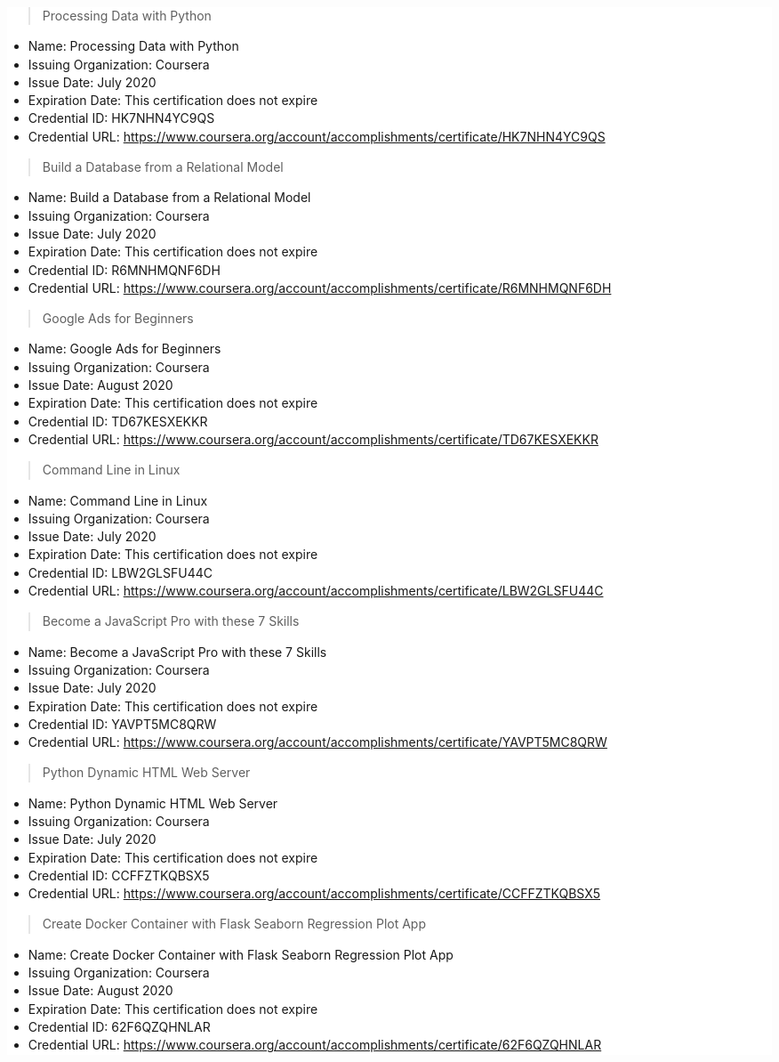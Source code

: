 > Processing Data with Python
- Name: Processing Data with Python
- Issuing Organization: Coursera
- Issue Date: July 2020
- Expiration Date: This certification does not expire
- Credential ID: HK7NHN4YC9QS
- Credential URL: https://www.coursera.org/account/accomplishments/certificate/HK7NHN4YC9QS

> Build a Database from a Relational Model
- Name: Build a Database from a Relational Model
- Issuing Organization: Coursera
- Issue Date: July 2020
- Expiration Date: This certification does not expire
- Credential ID: R6MNHMQNF6DH
- Credential URL: https://www.coursera.org/account/accomplishments/certificate/R6MNHMQNF6DH

> Google Ads for Beginners
- Name: Google Ads for Beginners
- Issuing Organization: Coursera
- Issue Date: August 2020
- Expiration Date: This certification does not expire
- Credential ID: TD67KESXEKKR
- Credential URL: https://www.coursera.org/account/accomplishments/certificate/TD67KESXEKKR

> Command Line in Linux
- Name: Command Line in Linux
- Issuing Organization: Coursera
- Issue Date: July 2020
- Expiration Date: This certification does not expire
- Credential ID: LBW2GLSFU44C
- Credential URL: https://www.coursera.org/account/accomplishments/certificate/LBW2GLSFU44C

> Become a JavaScript Pro with these 7 Skills
- Name: Become a JavaScript Pro with these 7 Skills
- Issuing Organization: Coursera
- Issue Date: July 2020
- Expiration Date: This certification does not expire
- Credential ID: YAVPT5MC8QRW
- Credential URL: https://www.coursera.org/account/accomplishments/certificate/YAVPT5MC8QRW

> Python Dynamic HTML Web Server
- Name: Python Dynamic HTML Web Server
- Issuing Organization: Coursera
- Issue Date: July 2020
- Expiration Date: This certification does not expire
- Credential ID: CCFFZTKQBSX5
- Credential URL: https://www.coursera.org/account/accomplishments/certificate/CCFFZTKQBSX5

> Create Docker Container with Flask Seaborn Regression Plot App
- Name: Create Docker Container with Flask Seaborn Regression Plot App
- Issuing Organization: Coursera
- Issue Date: August 2020
- Expiration Date: This certification does not expire
- Credential ID: 62F6QZQHNLAR
- Credential URL: https://www.coursera.org/account/accomplishments/certificate/62F6QZQHNLAR
